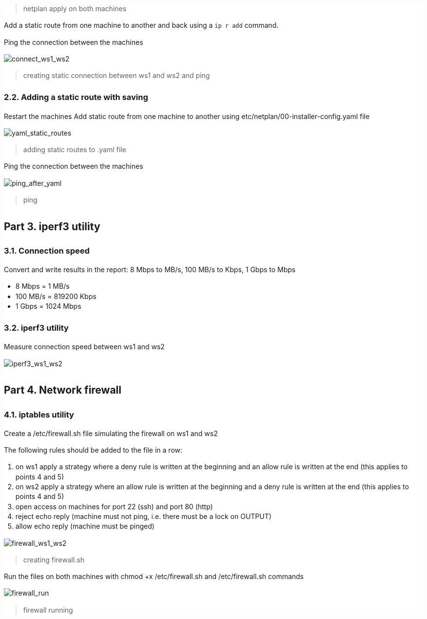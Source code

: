 > netplan apply on both machines

Add a static route from one machine to another and back using a
```ip r add``` command.

Ping the connection between the machines

![connect_ws1_ws2](misc/images/connect_ws1_ws2.png)

> creating static connection between ws1 and ws2 and ping

### 2.2. Adding a static route with saving
Restart the machines
Add static route from one machine to another using etc/netplan/00-installer-config.yaml file

![yaml_static_routes](misc/images/routes_to_yaml.png)

> adding static routes to .yaml file

Ping the connection between the machines

![ping_after_yaml](misc/images/ping_ws1_ws2_after_yaml.png)

> ping

## Part 3. iperf3 utility

### 3.1. Connection speed

Convert and write results in the report: 8 Mbps to MB/s, 100 MB/s to Kbps, 1 Gbps to Mbps

- 8 Mbps = 1 MB/s
- 100 MB/s = 819200 Kbps
- 1 Gbps = 1024 Mbps

### 3.2. iperf3 utility

Measure connection speed between ws1 and ws2

![iperf3_ws1_ws2](misc/images/iperf3_ws1_ws2.png)

## Part 4. Network firewall

### 4.1. iptables utility
Create a /etc/firewall.sh file simulating the firewall on ws1 and ws2

The following rules should be added to the file in a row:
1) on ws1 apply a strategy where a deny rule is written at the beginning and an allow rule is written at the end (this applies to points 4 and 5)
2) on ws2 apply a strategy where an allow rule is written at the beginning and a deny rule is written at the end (this applies to points 4 and 5)
3) open access on machines for port 22 (ssh) and port 80 (http)
4) reject echo reply (machine must not ping, i.e. there must be a lock on OUTPUT)
5) allow echo reply (machine must be pinged)

![firewall_ws1_ws2](misc/images/firewall_ws1_ws2.png)

> creating firewall.sh

Run the files on both machines with chmod +x /etc/firewall.sh and /etc/firewall.sh commands

![firewall_run](misc/images/firewall_run.png)

> firewall running
```